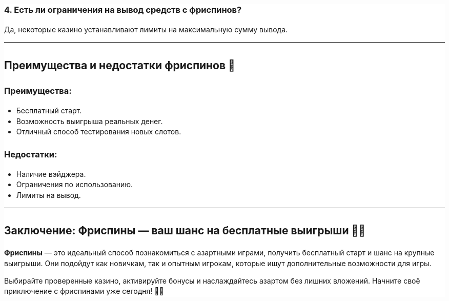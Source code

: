 ### 4. **Есть ли ограничения на вывод средств с фриспинов?**  
Да, некоторые казино устанавливают лимиты на максимальную сумму вывода.  

---

## Преимущества и недостатки фриспинов 🌟  

### Преимущества:  
- Бесплатный старт.  
- Возможность выигрыша реальных денег.  
- Отличный способ тестирования новых слотов.  

### Недостатки:  
- Наличие вэйджера.  
- Ограничения по использованию.  
- Лимиты на вывод.  

---

## Заключение: Фриспины — ваш шанс на бесплатные выигрыши 🎰✨  

**Фриспины** — это идеальный способ познакомиться с азартными играми, получить бесплатный старт и шанс на крупные выигрыши. Они подойдут как новичкам, так и опытным игрокам, которые ищут дополнительные возможности для игры.  

Выбирайте проверенные казино, активируйте бонусы и наслаждайтесь азартом без лишних вложений. Начните своё приключение с фриспинами уже сегодня! 🌟💸  
